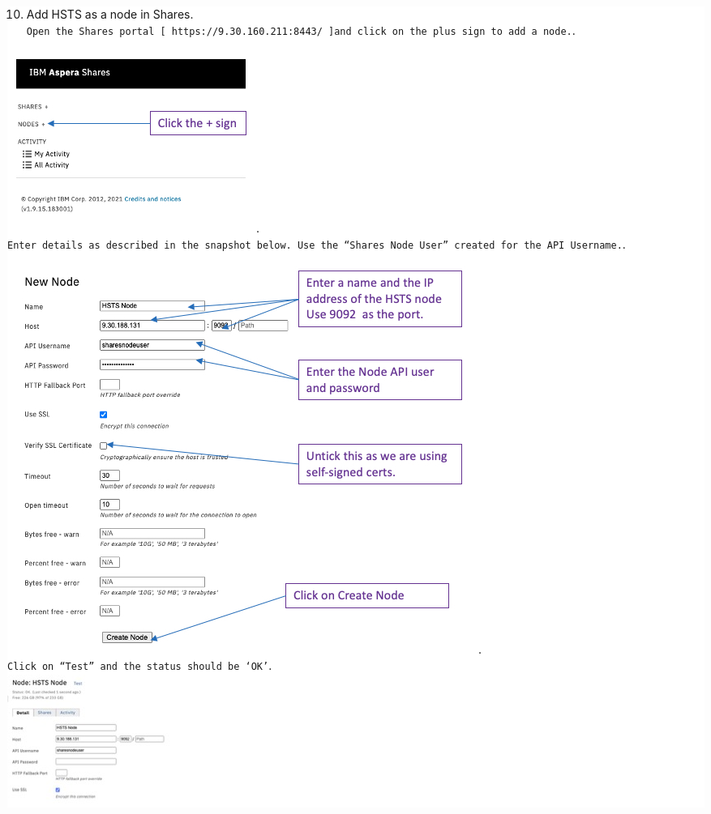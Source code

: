 10. Add HSTS as a node in Shares.  
`Open the Shares portal [ https://9.30.160.211:8443/ ]and click on the plus sign to add a node.`.  

![](images/24.jpg).  
`Enter details as described in the snapshot below. Use the “Shares Node User” created for the API Username.`.     
![](images/25.jpg).  
`Click on “Test” and the status should be ‘OK’`.  
![](images/26.jpg)
